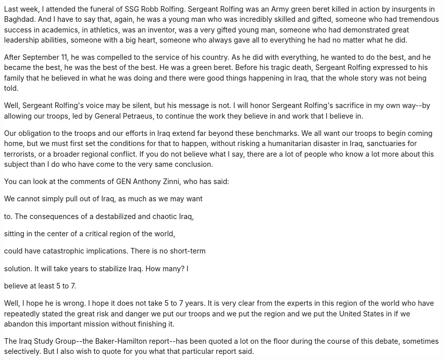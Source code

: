 Last week, I attended the funeral of SSG Robb Rolfing. Sergeant 
Rolfing was an Army green beret killed in action by insurgents in 
Baghdad. And I have to say that, again, he was a young man who was 
incredibly skilled and gifted, someone who had tremendous success in 
academics, in athletics, was an inventor, was a very gifted young man, 
someone who had demonstrated great leadership abilities, someone with a 
big heart, someone who always gave all to everything he had no matter 
what he did.

After September 11, he was compelled to the service of his country. 
As he did with everything, he wanted to do the best, and he became the 
best, he was the best of the best. He was a green beret. Before his 
tragic death, Sergeant Rolfing expressed to his family that he believed 
in what he was doing and there were good things happening in Iraq, that 
the whole story was not being told.

Well, Sergeant Rolfing's voice may be silent, but his message is not. 
I will honor Sergeant Rolfing's sacrifice in my own way--by allowing 
our troops, led by General Petraeus, to continue the work they believe 
in and work that I believe in.

Our obligation to the troops and our efforts in Iraq extend far 
beyond these benchmarks. We all want our troops to begin coming home, 
but we must first set the conditions for that to happen, without 
risking a humanitarian disaster in Iraq, sanctuaries for terrorists, or 
a broader regional conflict. If you do not believe what I say, there 
are a lot of people who know a lot more about this subject than I do 
who have come to the very same conclusion.

You can look at the comments of GEN Anthony Zinni, who has said:




 We cannot simply pull out of Iraq, as much as we may want 


 to. The consequences of a destabilized and chaotic Iraq, 


 sitting in the center of a critical region of the world, 


 could have catastrophic implications. There is no short-term 


 solution. It will take years to stabilize Iraq. How many? I 


 believe at least 5 to 7.


Well, I hope he is wrong. I hope it does not take 5 to 7 years. It is 
very clear from the experts in this region of the world who have 
repeatedly stated the great risk and danger we put our troops and we 
put the region and we put the United States in if we abandon this 
important mission without finishing it.

The Iraq Study Group--the Baker-Hamilton report--has been quoted a 
lot on the floor during the course of this debate, sometimes 
selectively. But I also wish to quote for you what that particular 
report said.
